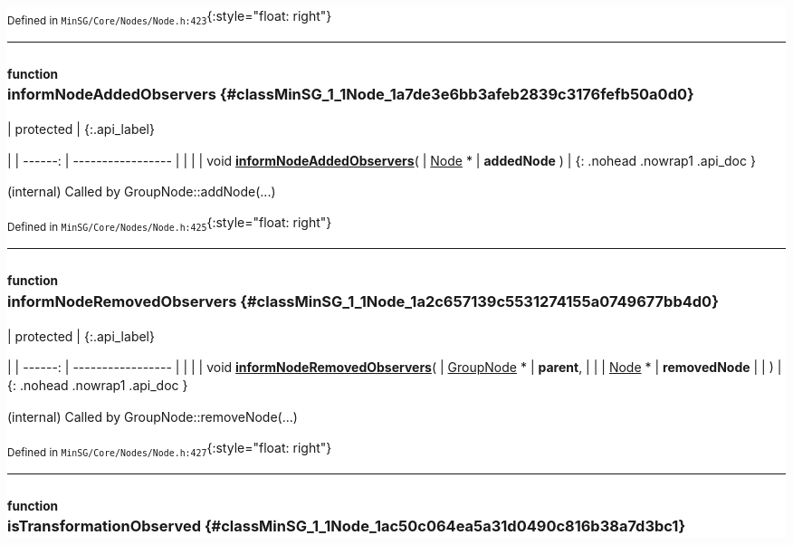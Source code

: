 

<sub>Defined in `MinSG/Core/Nodes/Node.h:423`</sub>{:style="float: right"}

-------------------------------------------------------------------

### <small>function</small><br/> informNodeAddedObservers {#classMinSG_1_1Node_1a7de3e6bb3afeb2839c3176fefb50a0d0}

| protected |
{:.api_label}

|
| ------: | ----------------- |
|  |
| void **[informNodeAddedObservers](#classMinSG_1_1Node_1a7de3e6bb3afeb2839c3176fefb50a0d0)**( |  [Node](classMinSG_1_1Node) * | **addedNode** ) |
{: .nohead .nowrap1 .api_doc }

(internal) Called by GroupNode::addNode(...)





<sub>Defined in `MinSG/Core/Nodes/Node.h:425`</sub>{:style="float: right"}

-------------------------------------------------------------------

### <small>function</small><br/> informNodeRemovedObservers {#classMinSG_1_1Node_1a2c657139c5531274155a0749677bb4d0}

| protected |
{:.api_label}

|
| ------: | ----------------- |
|  |
| void **[informNodeRemovedObservers](#classMinSG_1_1Node_1a2c657139c5531274155a0749677bb4d0)**( |  [GroupNode](classMinSG_1_1GroupNode) * | **parent**, |
| |  [Node](classMinSG_1_1Node) * | **removedNode** |
|   ) |
{: .nohead .nowrap1 .api_doc }

(internal) Called by GroupNode::removeNode(...)





<sub>Defined in `MinSG/Core/Nodes/Node.h:427`</sub>{:style="float: right"}

-------------------------------------------------------------------

### <small>function</small><br/> isTransformationObserved {#classMinSG_1_1Node_1ac50c064ea5a31d0490c816b38a7d3bc1}
